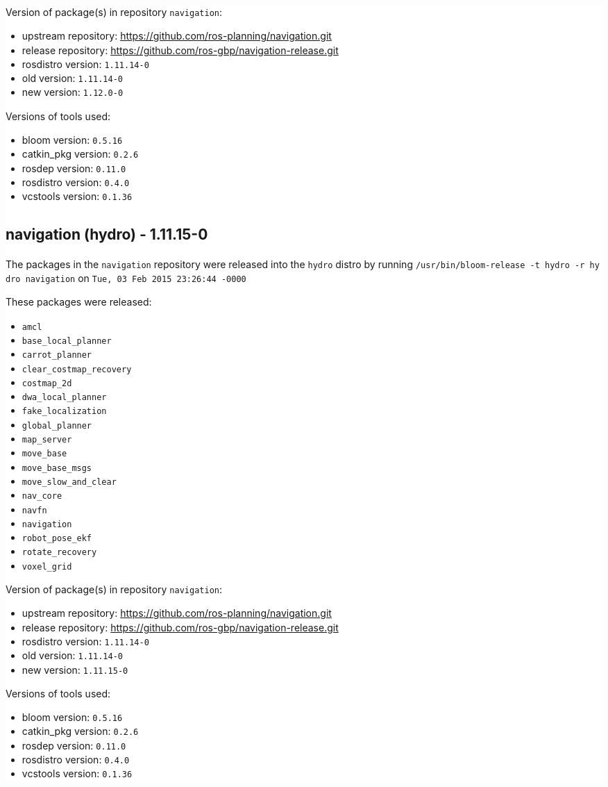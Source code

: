 Version of package(s) in repository `navigation`:
- upstream repository: https://github.com/ros-planning/navigation.git
- release repository: https://github.com/ros-gbp/navigation-release.git
- rosdistro version: `1.11.14-0`
- old version: `1.11.14-0`
- new version: `1.12.0-0`

Versions of tools used:
- bloom version: `0.5.16`
- catkin_pkg version: `0.2.6`
- rosdep version: `0.11.0`
- rosdistro version: `0.4.0`
- vcstools version: `0.1.36`


## navigation (hydro) - 1.11.15-0

The packages in the `navigation` repository were released into the `hydro` distro by running `/usr/bin/bloom-release -t hydro -r hydro navigation` on `Tue, 03 Feb 2015 23:26:44 -0000`

These packages were released:
- `amcl`
- `base_local_planner`
- `carrot_planner`
- `clear_costmap_recovery`
- `costmap_2d`
- `dwa_local_planner`
- `fake_localization`
- `global_planner`
- `map_server`
- `move_base`
- `move_base_msgs`
- `move_slow_and_clear`
- `nav_core`
- `navfn`
- `navigation`
- `robot_pose_ekf`
- `rotate_recovery`
- `voxel_grid`

Version of package(s) in repository `navigation`:
- upstream repository: https://github.com/ros-planning/navigation.git
- release repository: https://github.com/ros-gbp/navigation-release.git
- rosdistro version: `1.11.14-0`
- old version: `1.11.14-0`
- new version: `1.11.15-0`

Versions of tools used:
- bloom version: `0.5.16`
- catkin_pkg version: `0.2.6`
- rosdep version: `0.11.0`
- rosdistro version: `0.4.0`
- vcstools version: `0.1.36`

